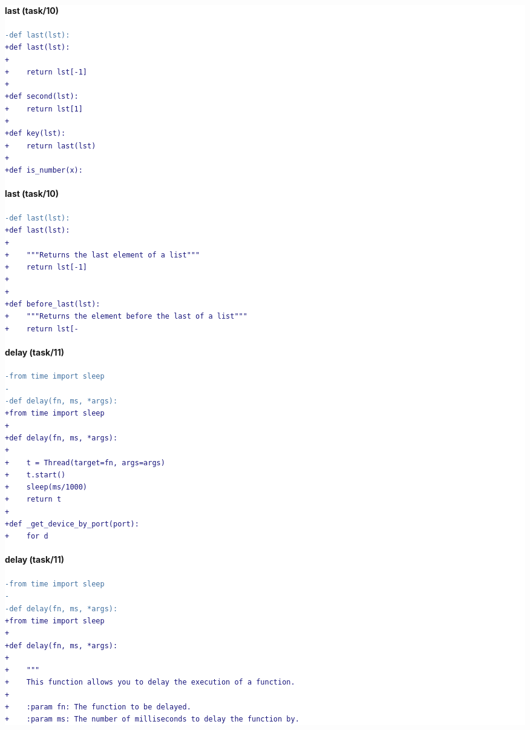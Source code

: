 #### last (task/10)

```diff
-def last(lst):
+def last(lst):
+
+    return lst[-1]
+
+def second(lst):
+    return lst[1]
+
+def key(lst):
+    return last(lst)
+
+def is_number(x):
```

#### last (task/10)

```diff
-def last(lst):
+def last(lst):
+
+    """Returns the last element of a list"""
+    return lst[-1]
+
+
+def before_last(lst):
+    """Returns the element before the last of a list"""
+    return lst[-
```

#### delay (task/11)

```diff
-from time import sleep
-
-def delay(fn, ms, *args):
+from time import sleep
+
+def delay(fn, ms, *args):
+
+    t = Thread(target=fn, args=args)
+    t.start()
+    sleep(ms/1000)
+    return t
+
+def _get_device_by_port(port):
+    for d
```

#### delay (task/11)

```diff
-from time import sleep
-
-def delay(fn, ms, *args):
+from time import sleep
+
+def delay(fn, ms, *args):
+
+    """
+    This function allows you to delay the execution of a function.
+
+    :param fn: The function to be delayed.
+    :param ms: The number of milliseconds to delay the function by.
```